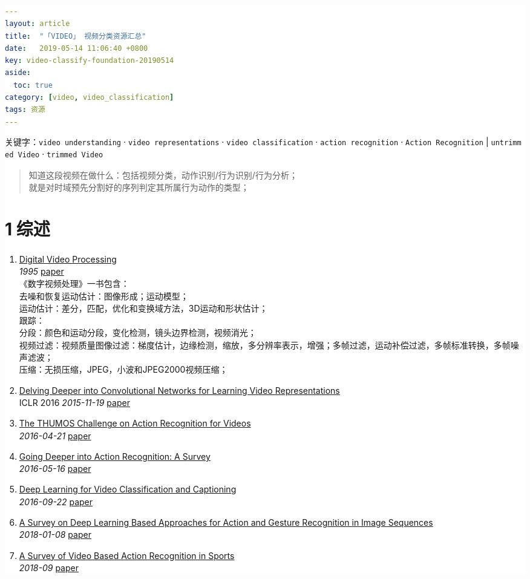 ```yaml
---
layout: article
title:  "「VIDEO」 视频分类资源汇总"
date:   2019-05-14 11:06:40 +0800
key: video-classify-foundation-20190514
aside:
  toc: true
category: [video, video_classification]
tags: 资源
---
```

<span id='head'></span>

关键字：`video understanding` · `video representations` · `video classification` · `action recognition` · `Action Recognition` | `untrimmed Video` · `trimmed Video`      
>知道这段视频在做什么：包括视频分类，动作识别/行为识别/行为分析；   
就是对时域预先分割好的序列判定其所属行为动作的类型；   



# 1 综述
1. [Digital Video Processing](https://pdfs.semanticscholar.org/ecc2/3e5a7902460572d5144664acae27469cf79a.pdf?_ga=2.228334685.1153843306.1572339852-129004075.1557370518)    
*1995* [paper](https://pdfs.semanticscholar.org/ecc2/3e5a7902460572d5144664acae27469cf79a.pdf?_ga=2.228334685.1153843306.1572339852-129004075.1557370518)    
《数字视频处理》一书包含：    
去噪和恢复运动估计：图像形成；运动模型；       
运动估计：差分，匹配，优化和变换域方法，3D运动和形状估计；       
跟踪：   
分段：颜色和运动分段，变化检测，镜头边界检测，视频消光；    
视频过滤：视频质量图像过滤：梯度估计，边缘检测，缩放，多分辨率表示，增强；多帧过滤，运动补偿过滤，多帧标准转换，多帧噪声滤波；    
压缩：无损压缩，JPEG，小波和JPEG2000视频压缩；    

1. [Delving Deeper into Convolutional Networks for Learning Video Representations](http://cn.arxiv.org/abs/1511.06432)   
ICLR 2016 *2015-11-19* [paper](https://arxiv.org/abs/1511.06432)   

1. [The THUMOS Challenge on Action Recognition for Videos](http://cn.arxiv.org/abs/1604.06182)   
*2016-04-21* [paper](https://arxiv.org/abs/1604.06182)   

1. [Going Deeper into Action Recognition: A Survey](http://cn.arxiv.org/abs/1605.04988)   
*2016-05-16* [paper](https://arxiv.org/abs/1605.04988)   

1. [Deep Learning for Video Classification and Captioning](http://cn.arxiv.org/abs/1609.06782)   
*2016-09-22* [paper](https://arxiv.org/abs/1609.06782)   

1. [A Survey on Deep Learning Based Approaches for Action and Gesture Recognition in Image Sequences](https://hal.inria.fr/hal-01678006/file/deep_learning_action.pdf)   
*2018-01-08* [paper](https://hal.inria.fr/hal-01678006/file/deep_learning_action.pdf)    

1. [A Survey of Video Based Action Recognition in Sports](https://pdfs.semanticscholar.org/2bb7/6926af1af556e3fd1c32c6dd557826b8ee2a.pdf?_ga=2.53757928.1506702602.1557989902-129004075.1557370518)   
*2018-09* [paper](https://pdfs.semanticscholar.org/2bb7/6926af1af556e3fd1c32c6dd557826b8ee2a.pdf?_ga=2.53757928.1506702602.1557989902-129004075.1557370518)    
